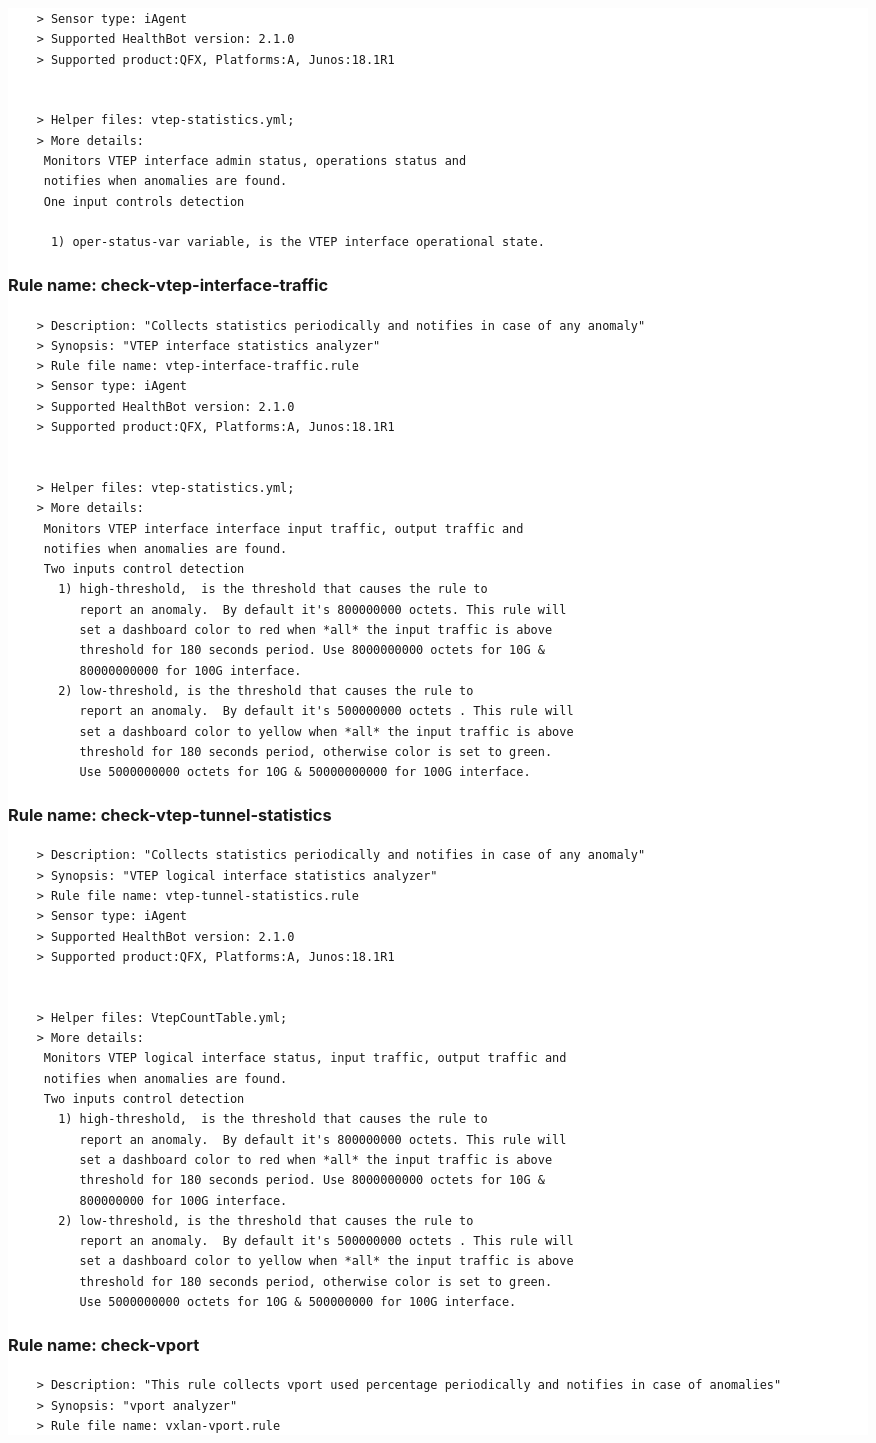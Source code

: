 		> Sensor type: iAgent 
		> Supported HealthBot version: 2.1.0
		> Supported product:QFX, Platforms:A, Junos:18.1R1


		> Helper files: vtep-statistics.yml;
		> More details:
		 Monitors VTEP interface admin status, operations status and
		 notifies when anomalies are found.
		 One input controls detection
		
		  1) oper-status-var variable, is the VTEP interface operational state.
### Rule name: check-vtep-interface-traffic 
		> Description: "Collects statistics periodically and notifies in case of any anomaly"
		> Synopsis: "VTEP interface statistics analyzer"
		> Rule file name: vtep-interface-traffic.rule
		> Sensor type: iAgent 
		> Supported HealthBot version: 2.1.0
		> Supported product:QFX, Platforms:A, Junos:18.1R1


		> Helper files: vtep-statistics.yml;
		> More details:
		 Monitors VTEP interface interface input traffic, output traffic and
		 notifies when anomalies are found.
		 Two inputs control detection
		   1) high-threshold,  is the threshold that causes the rule to
		      report an anomaly.  By default it's 800000000 octets. This rule will
		      set a dashboard color to red when *all* the input traffic is above
		      threshold for 180 seconds period. Use 8000000000 octets for 10G &
		      80000000000 for 100G interface.
		   2) low-threshold, is the threshold that causes the rule to
		      report an anomaly.  By default it's 500000000 octets . This rule will
		      set a dashboard color to yellow when *all* the input traffic is above
		      threshold for 180 seconds period, otherwise color is set to green.
		      Use 5000000000 octets for 10G & 50000000000 for 100G interface.
### Rule name: check-vtep-tunnel-statistics 
		> Description: "Collects statistics periodically and notifies in case of any anomaly"
		> Synopsis: "VTEP logical interface statistics analyzer"
		> Rule file name: vtep-tunnel-statistics.rule
		> Sensor type: iAgent 
		> Supported HealthBot version: 2.1.0
		> Supported product:QFX, Platforms:A, Junos:18.1R1


		> Helper files: VtepCountTable.yml;
		> More details:
		 Monitors VTEP logical interface status, input traffic, output traffic and
		 notifies when anomalies are found.
		 Two inputs control detection
		   1) high-threshold,  is the threshold that causes the rule to
		      report an anomaly.  By default it's 800000000 octets. This rule will
		      set a dashboard color to red when *all* the input traffic is above
		      threshold for 180 seconds period. Use 8000000000 octets for 10G &
		      800000000 for 100G interface.
		   2) low-threshold, is the threshold that causes the rule to
		      report an anomaly.  By default it's 500000000 octets . This rule will
		      set a dashboard color to yellow when *all* the input traffic is above
		      threshold for 180 seconds period, otherwise color is set to green.
		      Use 5000000000 octets for 10G & 500000000 for 100G interface.
### Rule name: check-vport 
		> Description: "This rule collects vport used percentage periodically and notifies in case of anomalies"
		> Synopsis: "vport analyzer"
		> Rule file name: vxlan-vport.rule